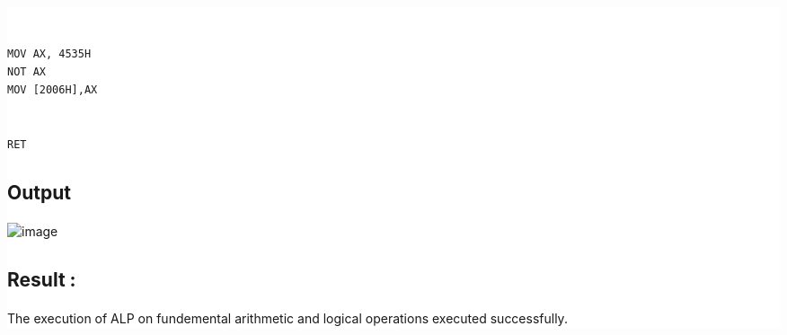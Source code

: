 ```


MOV AX, 4535H  
NOT AX
MOV [2006H],AX   


RET

```


## Output

<img width="1919" height="1015" alt="image" src="https://github.com/user-attachments/assets/d7823390-b938-4009-ba6b-fabb7e697782" />



## Result :

 The execution of ALP on fundemental arithmetic and logical operations executed successfully.
